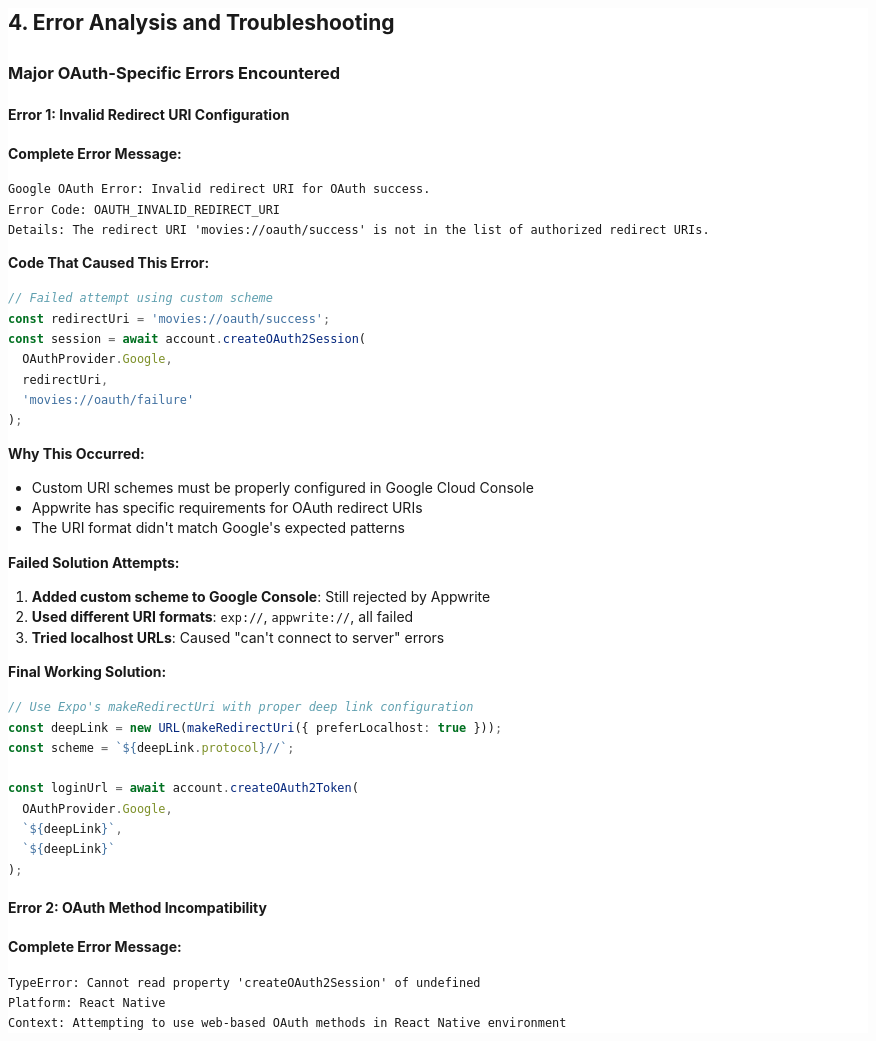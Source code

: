 ## 4. Error Analysis and Troubleshooting

### Major OAuth-Specific Errors Encountered

#### Error 1: Invalid Redirect URI Configuration

**Complete Error Message:**
```
Google OAuth Error: Invalid redirect URI for OAuth success.
Error Code: OAUTH_INVALID_REDIRECT_URI
Details: The redirect URI 'movies://oauth/success' is not in the list of authorized redirect URIs.
```

**Code That Caused This Error:**
```typescript
// Failed attempt using custom scheme
const redirectUri = 'movies://oauth/success';
const session = await account.createOAuth2Session(
  OAuthProvider.Google,
  redirectUri,
  'movies://oauth/failure'
);
```

**Why This Occurred:**
- Custom URI schemes must be properly configured in Google Cloud Console
- Appwrite has specific requirements for OAuth redirect URIs
- The URI format didn't match Google's expected patterns

**Failed Solution Attempts:**
1. **Added custom scheme to Google Console**: Still rejected by Appwrite
2. **Used different URI formats**: `exp://`, `appwrite://`, all failed
3. **Tried localhost URLs**: Caused "can't connect to server" errors

**Final Working Solution:**
```typescript
// Use Expo's makeRedirectUri with proper deep link configuration
const deepLink = new URL(makeRedirectUri({ preferLocalhost: true }));
const scheme = `${deepLink.protocol}//`;

const loginUrl = await account.createOAuth2Token(
  OAuthProvider.Google,
  `${deepLink}`,
  `${deepLink}`
);
```

#### Error 2: OAuth Method Incompatibility

**Complete Error Message:**
```
TypeError: Cannot read property 'createOAuth2Session' of undefined
Platform: React Native
Context: Attempting to use web-based OAuth methods in React Native environment
```
